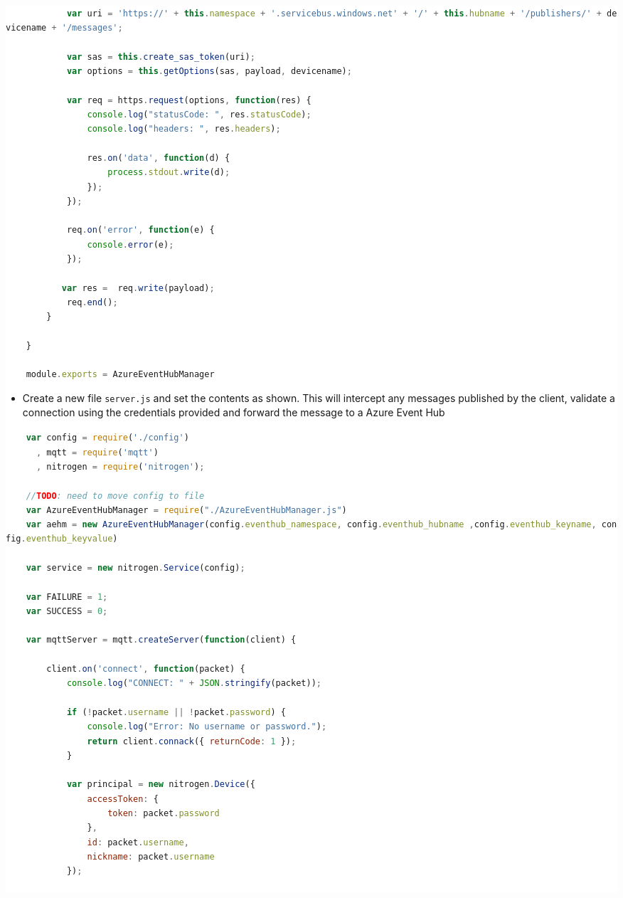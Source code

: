 ```javascript
            var uri = 'https://' + this.namespace + '.servicebus.windows.net' + '/' + this.hubname + '/publishers/' + devicename + '/messages';
    
            var sas = this.create_sas_token(uri);
            var options = this.getOptions(sas, payload, devicename);
    
            var req = https.request(options, function(res) {
                console.log("statusCode: ", res.statusCode);
                console.log("headers: ", res.headers);
    
                res.on('data', function(d) {
                    process.stdout.write(d);
                });
            });
    
            req.on('error', function(e) {
                console.error(e);
            });
    
           var res =  req.write(payload);
            req.end();
        }
    
    }
    
    module.exports = AzureEventHubManager
```
- Create a new file `server.js` and set the contents as shown.  This will intercept any messages published by the client, validate a connection using the credentials provided and forward the message to a Azure Event Hub

```javascript
	var config = require('./config')
      , mqtt = require('mqtt')
      , nitrogen = require('nitrogen');
    
    //TODO: need to move config to file
    var AzureEventHubManager = require("./AzureEventHubManager.js")
    var aehm = new AzureEventHubManager(config.eventhub_namespace, config.eventhub_hubname ,config.eventhub_keyname, config.eventhub_keyvalue)
    
    var service = new nitrogen.Service(config);
    
    var FAILURE = 1;
    var SUCCESS = 0;
    
    var mqttServer = mqtt.createServer(function(client) {
    
        client.on('connect', function(packet) {
            console.log("CONNECT: " + JSON.stringify(packet));
    
            if (!packet.username || !packet.password) {
                console.log("Error: No username or password.");
                return client.connack({ returnCode: 1 });            
            }
    
            var principal = new nitrogen.Device({
                accessToken: {
                    token: packet.password
                },
                id: packet.username,
                nickname: packet.username
            });
    
```